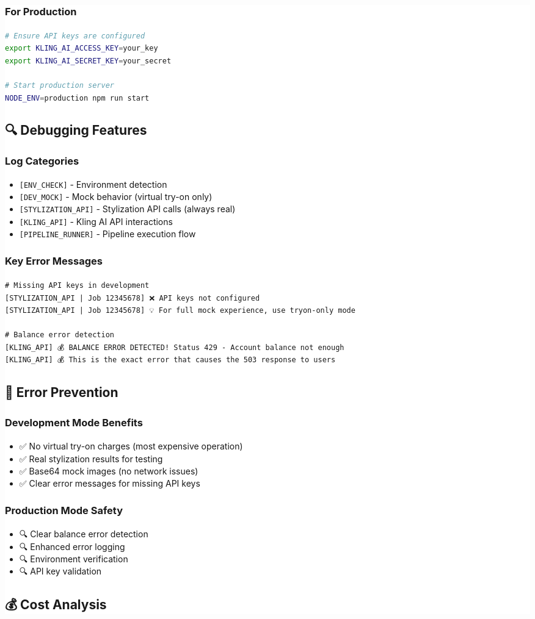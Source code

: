 ### For Production

```bash
# Ensure API keys are configured
export KLING_AI_ACCESS_KEY=your_key
export KLING_AI_SECRET_KEY=your_secret

# Start production server
NODE_ENV=production npm run start
```

## 🔍 Debugging Features

### Log Categories

- `[ENV_CHECK]` - Environment detection
- `[DEV_MOCK]` - Mock behavior (virtual try-on only)
- `[STYLIZATION_API]` - Stylization API calls (always real)
- `[KLING_API]` - Kling AI API interactions
- `[PIPELINE_RUNNER]` - Pipeline execution flow

### Key Error Messages

```
# Missing API keys in development
[STYLIZATION_API | Job 12345678] ❌ API keys not configured
[STYLIZATION_API | Job 12345678] 💡 For full mock experience, use tryon-only mode

# Balance error detection
[KLING_API] 💰 BALANCE ERROR DETECTED! Status 429 - Account balance not enough
[KLING_API] 💰 This is the exact error that causes the 503 response to users
```

## 🚨 Error Prevention

### Development Mode Benefits

- ✅ No virtual try-on charges (most expensive operation)
- ✅ Real stylization results for testing
- ✅ Base64 mock images (no network issues)
- ✅ Clear error messages for missing API keys

### Production Mode Safety

- 🔍 Clear balance error detection
- 🔍 Enhanced error logging
- 🔍 Environment verification
- 🔍 API key validation

## 💰 Cost Analysis
